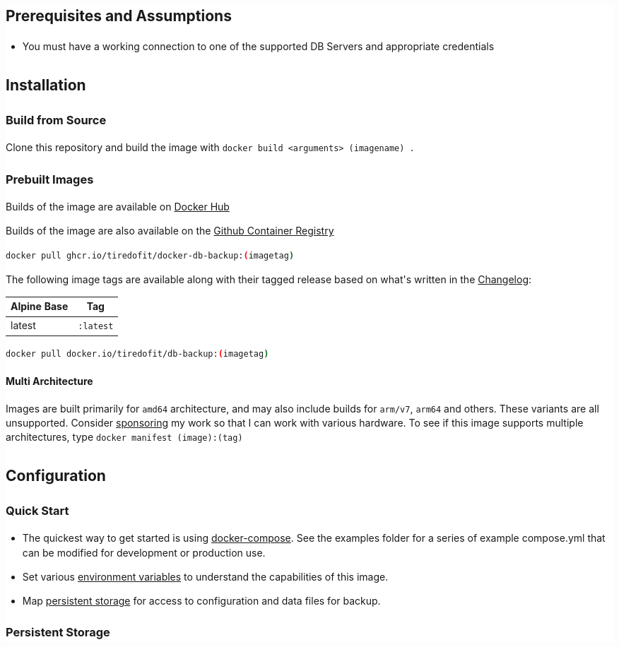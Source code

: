 ## Prerequisites and Assumptions

- You must have a working connection to one of the supported DB Servers and appropriate credentials

## Installation

### Build from Source

Clone this repository and build the image with `docker build <arguments> (imagename) .`

### Prebuilt Images

Builds of the image are available on [Docker Hub](https://hub.docker.com/r/tiredofit/db-backup)

Builds of the image are also available on the [Github Container Registry](https://github.com/tiredofit/docker-db-backup/pkgs/container/docker-db-backup)

```bash
docker pull ghcr.io/tiredofit/docker-db-backup:(imagetag)
```

The following image tags are available along with their tagged release based on what's written in the [Changelog](CHANGELOG.md):

| Alpine Base | Tag       |
| ----------- | --------- |
| latest      | `:latest` |

```bash
docker pull docker.io/tiredofit/db-backup:(imagetag)
```

#### Multi Architecture

Images are built primarily for `amd64` architecture, and may also include builds for `arm/v7`, `arm64` and others. These variants are all unsupported. Consider [sponsoring](https://www.tiredofit.ca/sponsor) my work so that I can work with various hardware. To see if this image supports multiple architectures, type `docker manifest (image):(tag)`

## Configuration

### Quick Start

- The quickest way to get started is using [docker-compose](https://docs.docker.com/compose/). See the examples folder for a series of example compose.yml that can be modified for development or production use.

- Set various [environment variables](#environment-variables) to understand the capabilities of this image.
- Map [persistent storage](#data-volumes) for access to configuration and data files for backup.

### Persistent Storage
